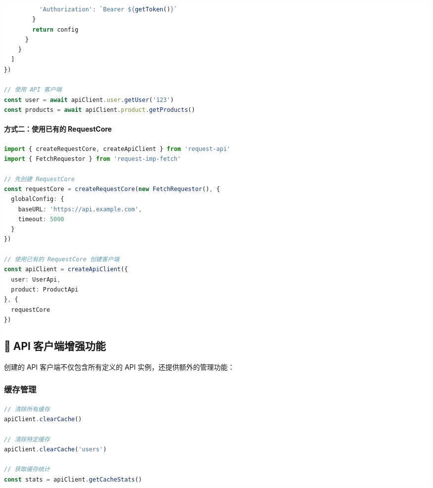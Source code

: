 ```typescript
          'Authorization': `Bearer ${getToken()}`
        }
        return config
      }
    }
  ]
})

// 使用 API 客户端
const user = await apiClient.user.getUser('123')
const products = await apiClient.product.getProducts()
```

#### 方式二：使用已有的 RequestCore

```typescript
import { createRequestCore, createApiClient } from 'request-api'
import { FetchRequestor } from 'request-imp-fetch'

// 先创建 RequestCore
const requestCore = createRequestCore(new FetchRequestor(), {
  globalConfig: {
    baseURL: 'https://api.example.com',
    timeout: 5000
  }
})

// 使用已有的 RequestCore 创建客户端
const apiClient = createApiClient({
  user: UserApi,
  product: ProductApi
}, {
  requestCore
})
```

## 📝 API 客户端增强功能

创建的 API 客户端不仅包含所有定义的 API 实例，还提供额外的管理功能：

### 缓存管理

```typescript
// 清除所有缓存
apiClient.clearCache()

// 清除特定缓存
apiClient.clearCache('users')

// 获取缓存统计
const stats = apiClient.getCacheStats()
```
